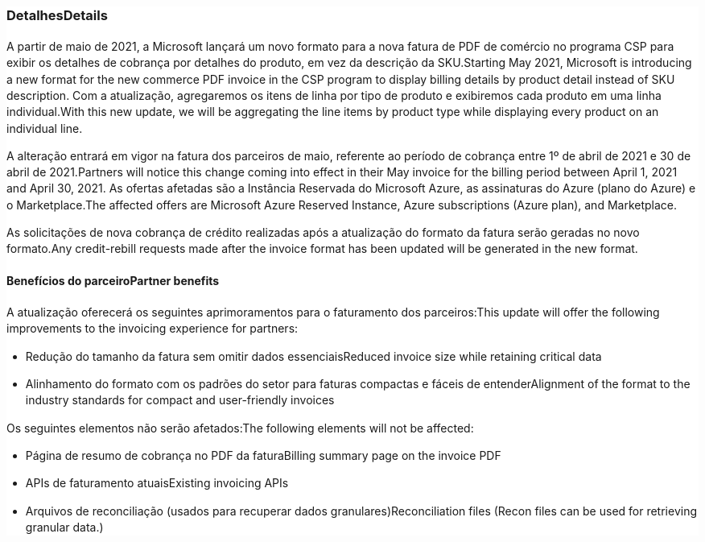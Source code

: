 ### <a name="details"></a><span data-ttu-id="c172a-323">Detalhes</span><span class="sxs-lookup"><span data-stu-id="c172a-323">Details</span></span>

<span data-ttu-id="c172a-324">A partir de maio de 2021, a Microsoft lançará um novo formato para a nova fatura de PDF de comércio no programa CSP para exibir os detalhes de cobrança por detalhes do produto, em vez da descrição da SKU.</span><span class="sxs-lookup"><span data-stu-id="c172a-324">Starting May 2021, Microsoft is introducing a new format for the new commerce PDF invoice in the CSP program to display billing details by product detail instead of SKU description.</span></span> <span data-ttu-id="c172a-325">Com a atualização, agregaremos os itens de linha por tipo de produto e exibiremos cada produto em uma linha individual.</span><span class="sxs-lookup"><span data-stu-id="c172a-325">With this new update, we will be aggregating the line items by product type while displaying every product on an individual line.</span></span>

<span data-ttu-id="c172a-326">A alteração entrará em vigor na fatura dos parceiros de maio, referente ao período de cobrança entre 1º de abril de 2021 e 30 de abril de 2021.</span><span class="sxs-lookup"><span data-stu-id="c172a-326">Partners will notice this change coming into effect in their May invoice for the billing period between April 1, 2021 and April 30, 2021.</span></span> <span data-ttu-id="c172a-327">As ofertas afetadas são a Instância Reservada do Microsoft Azure, as assinaturas do Azure (plano do Azure) e o Marketplace.</span><span class="sxs-lookup"><span data-stu-id="c172a-327">The affected offers are Microsoft Azure Reserved Instance, Azure subscriptions (Azure plan), and Marketplace.</span></span>

<span data-ttu-id="c172a-328">As solicitações de nova cobrança de crédito realizadas após a atualização do formato da fatura serão geradas no novo formato.</span><span class="sxs-lookup"><span data-stu-id="c172a-328">Any credit-rebill requests made after the invoice format has been updated will be generated in the new format.</span></span>

#### <a name="partner-benefits"></a><span data-ttu-id="c172a-329">Benefícios do parceiro</span><span class="sxs-lookup"><span data-stu-id="c172a-329">Partner benefits</span></span>

<span data-ttu-id="c172a-330">A atualização oferecerá os seguintes aprimoramentos para o faturamento dos parceiros:</span><span class="sxs-lookup"><span data-stu-id="c172a-330">This update will offer the following improvements to the invoicing experience for partners:</span></span>

- <span data-ttu-id="c172a-331">Redução do tamanho da fatura sem omitir dados essenciais</span><span class="sxs-lookup"><span data-stu-id="c172a-331">Reduced invoice size while retaining critical data</span></span>

- <span data-ttu-id="c172a-332">Alinhamento do formato com os padrões do setor para faturas compactas e fáceis de entender</span><span class="sxs-lookup"><span data-stu-id="c172a-332">Alignment of the format to the industry standards for compact and user-friendly invoices</span></span> 

<span data-ttu-id="c172a-333">Os seguintes elementos não serão afetados:</span><span class="sxs-lookup"><span data-stu-id="c172a-333">The following elements will not be affected:</span></span>

- <span data-ttu-id="c172a-334">Página de resumo de cobrança no PDF da fatura</span><span class="sxs-lookup"><span data-stu-id="c172a-334">Billing summary page on the invoice PDF</span></span>

- <span data-ttu-id="c172a-335">APIs de faturamento atuais</span><span class="sxs-lookup"><span data-stu-id="c172a-335">Existing invoicing APIs</span></span>

- <span data-ttu-id="c172a-336">Arquivos de reconciliação (usados para recuperar dados granulares)</span><span class="sxs-lookup"><span data-stu-id="c172a-336">Reconciliation files (Recon files can be used for retrieving granular data.)</span></span> 
